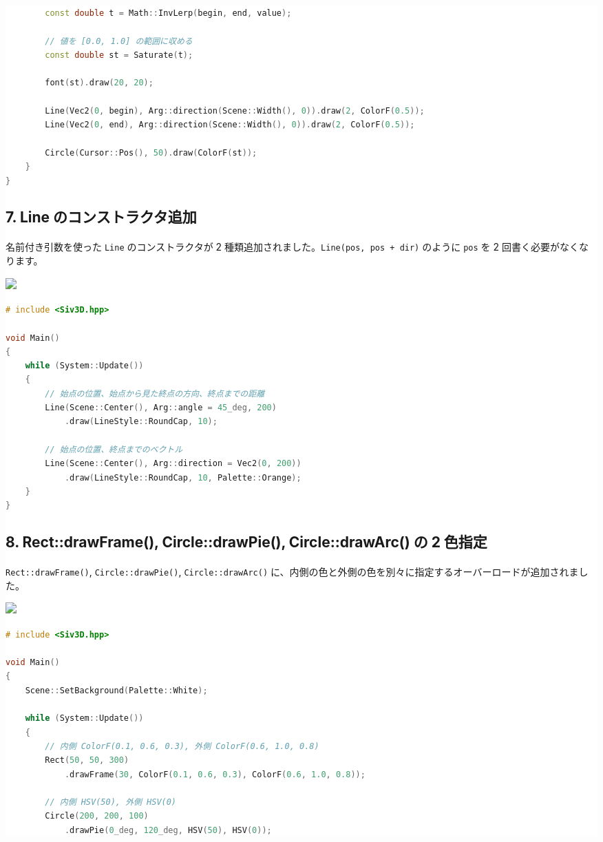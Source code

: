 ```C++
		const double t = Math::InvLerp(begin, end, value);

		// 値を [0.0, 1.0] の範囲に収める
		const double st = Saturate(t);

		font(st).draw(20, 20);

		Line(Vec2(0, begin), Arg::direction(Scene::Width(), 0)).draw(2, ColorF(0.5));
		Line(Vec2(0, end), Arg::direction(Scene::Width(), 0)).draw(2, ColorF(0.5));

		Circle(Cursor::Pos(), 50).draw(ColorF(st));
	}
}
```


## 7. Line のコンストラクタ追加

名前付き引数を使った `Line` のコンストラクタが 2 種類追加されました。`Line(pos, pos + dir)` のように `pos` を 2 回書く必要がなくなります。

![](https://github.com/Siv3D/siv3d.docs.images/blob/master/news/v043/07.png?raw=true)

```C++
# include <Siv3D.hpp>

void Main()
{
	while (System::Update())
	{
		// 始点の位置、始点から見た終点の方向、終点までの距離
		Line(Scene::Center(), Arg::angle = 45_deg, 200)
			.draw(LineStyle::RoundCap, 10);

		// 始点の位置、終点までのベクトル
		Line(Scene::Center(), Arg::direction = Vec2(0, 200))
			.draw(LineStyle::RoundCap, 10, Palette::Orange);
	}
}
```


## 8. Rect::drawFrame(), Circle::drawPie(), Circle::drawArc() の 2 色指定

`Rect::drawFrame()`, `Circle::drawPie()`, `Circle::drawArc()` に、内側の色と外側の色を別々に指定するオーバーロードが追加されました。

![](https://github.com/Siv3D/siv3d.docs.images/blob/master/news/v043/08.png?raw=true)

```C++
# include <Siv3D.hpp>

void Main()
{
	Scene::SetBackground(Palette::White);

	while (System::Update())
	{
		// 内側 ColorF(0.1, 0.6, 0.3), 外側 ColorF(0.6, 1.0, 0.8)
		Rect(50, 50, 300)
			.drawFrame(30, ColorF(0.1, 0.6, 0.3), ColorF(0.6, 1.0, 0.8));

		// 内側 HSV(50), 外側 HSV(0)
		Circle(200, 200, 100)
			.drawPie(0_deg, 120_deg, HSV(50), HSV(0));

```
